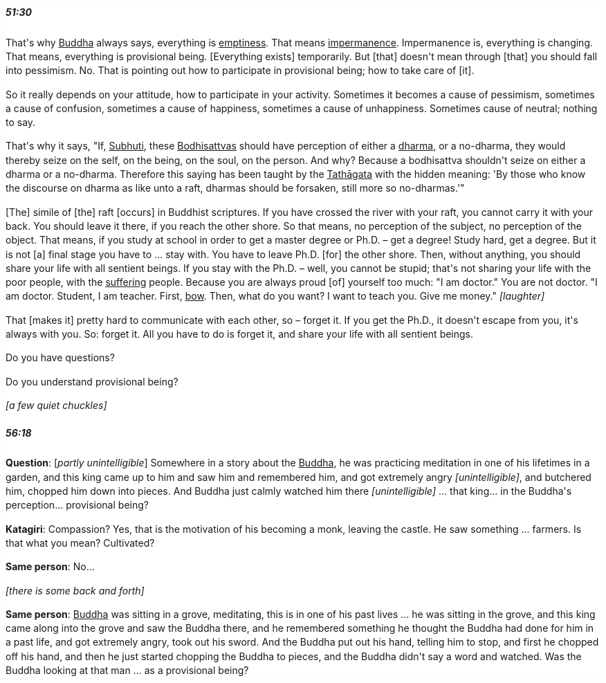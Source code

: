 ##### 51:30

That's why [Buddha](glossary#buddha) always says, everything is [emptiness](glossary#śūnyatā). That means [impermanence](glossary#impermanence). Impermanence is, everything is changing. That means, everything is provisional being. [Everything exists] temporarily. But [that] doesn't mean through [that] you should fall into pessimism. No. That is pointing out how to participate in provisional being; how to take care of [it].

So it really depends on your attitude, how to participate in your activity. Sometimes it becomes a cause of pessimism, sometimes a cause of confusion, sometimes a cause of happiness, sometimes a cause of unhappiness. Sometimes cause of neutral; nothing to say. 

That's why it says, "If, [Subhuti](glossary#subhuti), these [Bodhisattvas](glossary#bodhisattva) should have perception of either a [dharma](glossary#dharma), or a no-dharma, they would thereby seize on the self, on the being, on the soul, on the person. And why? Because a bodhisattva shouldn't seize on either a dharma or a no-dharma. Therefore this saying has been taught by the [Tathāgata](glossary#tathāgata) with the hidden meaning: 'By those who know the discourse on dharma as like unto a raft, dharmas should be forsaken, still more so no-dharmas.'"

[The] simile of [the] raft [occurs] in Buddhist scriptures. If you have crossed the river with your raft, you cannot carry it with your back. You should leave it there, if you reach the other shore. So that means, no perception of the subject, no perception of the object. That means, if you study at school in order to get a master degree or Ph.D. – get a degree! Study hard, get a degree. But it is not [a] final stage you have to ... stay with. You have to leave Ph.D. [for] the other shore. Then, without anything, you should share your life with all sentient beings. If you stay with the Ph.D. – well, you cannot be stupid; that's not sharing your life with the poor people, with the [suffering](glossary#suffering) people. Because you are always proud [of] yourself too much: "I am doctor." You are not doctor. "I am doctor. Student, I am teacher. First, [bow](glossary#bowing). Then, what do you want? I want to teach you. Give me money." *[laughter]*

That [makes it] pretty hard to communicate with each other, so – forget it. If you get the Ph.D., it doesn't escape from you, it's always with you. So: forget it. All you have to do is forget it, and share your life with all sentient beings.

Do you have questions?

Do you understand provisional being? 

*[a few quiet chuckles]*

##### 56:18

**Question**: [*partly unintelligible*] Somewhere in a story about the [Buddha](glossary#buddha), he was practicing meditation in one of his lifetimes in a garden, and this king came up to him and saw him and remembered him, and got extremely angry *[unintelligible]*, and butchered him, chopped him down into pieces. And Buddha just calmly watched him there *[unintelligible]* ... that king... in the Buddha's perception... provisional being?

**Katagiri**: Compassion? Yes, that is the motivation of his becoming a monk, leaving the castle. He saw something ... farmers. Is that what you mean? Cultivated?

**Same person**: No...

*[there is some back and forth]*

**Same person**: [Buddha](glossary#buddha) was sitting in a grove, meditating, this is in one of his past lives ... he was sitting in the grove, and this king came along into the grove and saw the Buddha there, and he remembered something he thought the Buddha had done for him in a past life, and got extremely angry, took out his sword. And the Buddha put out his hand, telling him to stop, and first he chopped off his hand, and then he just started chopping the Buddha to pieces, and the Buddha didn't say a word and watched. Was the Buddha looking at that man ... as a provisional being?

